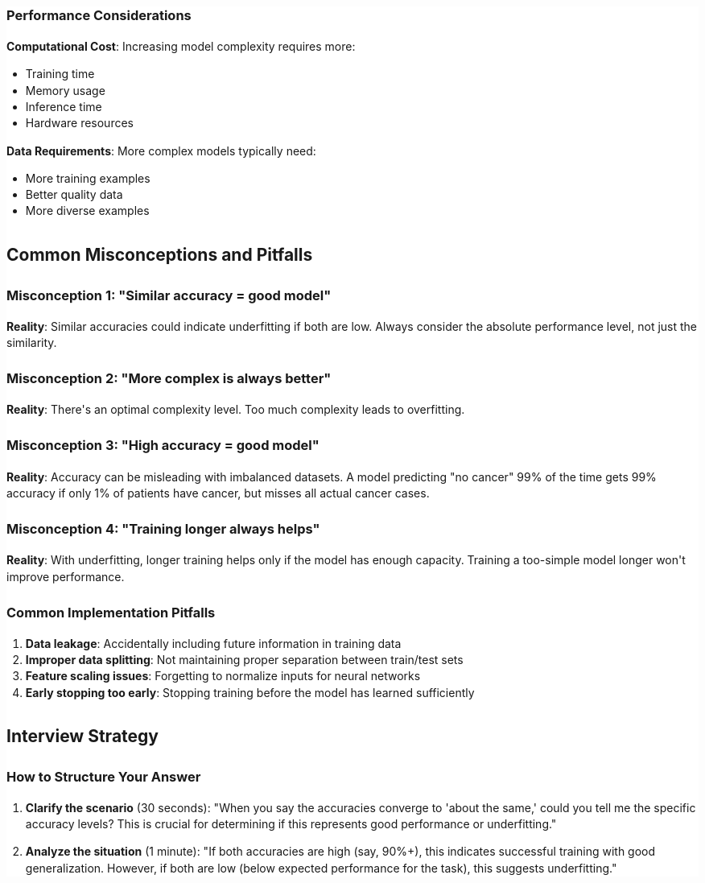 ```python
```

### Performance Considerations

**Computational Cost**: Increasing model complexity requires more:
- Training time
- Memory usage  
- Inference time
- Hardware resources

**Data Requirements**: More complex models typically need:
- More training examples
- Better quality data
- More diverse examples

## Common Misconceptions and Pitfalls

### Misconception 1: "Similar accuracy = good model"
**Reality**: Similar accuracies could indicate underfitting if both are low. Always consider the absolute performance level, not just the similarity.

### Misconception 2: "More complex is always better"
**Reality**: There's an optimal complexity level. Too much complexity leads to overfitting.

### Misconception 3: "High accuracy = good model"
**Reality**: Accuracy can be misleading with imbalanced datasets. A model predicting "no cancer" 99% of the time gets 99% accuracy if only 1% of patients have cancer, but misses all actual cancer cases.

### Misconception 4: "Training longer always helps"
**Reality**: With underfitting, longer training helps only if the model has enough capacity. Training a too-simple model longer won't improve performance.

### Common Implementation Pitfalls

1. **Data leakage**: Accidentally including future information in training data
2. **Improper data splitting**: Not maintaining proper separation between train/test sets
3. **Feature scaling issues**: Forgetting to normalize inputs for neural networks
4. **Early stopping too early**: Stopping training before the model has learned sufficiently

## Interview Strategy

### How to Structure Your Answer

1. **Clarify the scenario** (30 seconds):
   "When you say the accuracies converge to 'about the same,' could you tell me the specific accuracy levels? This is crucial for determining if this represents good performance or underfitting."

2. **Analyze the situation** (1 minute):
   "If both accuracies are high (say, 90%+), this indicates successful training with good generalization. However, if both are low (below expected performance for the task), this suggests underfitting."
